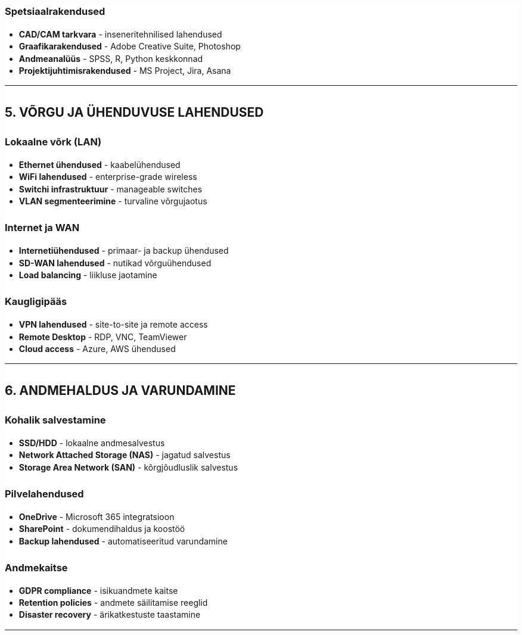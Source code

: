### Spetsiaalrakendused

- **CAD/CAM tarkvara** - inseneritehnilised lahendused
- **Graafikarakendused** - Adobe Creative Suite, Photoshop
- **Andmeanalüüs** - SPSS, R, Python keskkonnad
- **Projektijuhtimisrakendused** - MS Project, Jira, Asana

---

## 5. VÕRGU JA ÜHENDUVUSE LAHENDUSED

### Lokaalne võrk (LAN)

- **Ethernet ühendused** - kaabelühendused
- **WiFi lahendused** - enterprise-grade wireless
- **Switchi infrastruktuur** - manageable switches
- **VLAN segmenteerimine** - turvaline võrgujaotus

### Internet ja WAN

- **Internetiühendused** - primaar- ja backup ühendused
- **SD-WAN lahendused** - nutikad võrguühendused
- **Load balancing** - liikluse jaotamine

### Kaugligipääs

- **VPN lahendused** - site-to-site ja remote access
- **Remote Desktop** - RDP, VNC, TeamViewer
- **Cloud access** - Azure, AWS ühendused

---

## 6. ANDMEHALDUS JA VARUNDAMINE

### Kohalik salvestamine

- **SSD/HDD** - lokaalne andmesalvestus
- **Network Attached Storage (NAS)** - jagatud salvestus
- **Storage Area Network (SAN)** - kõrgjõudluslik salvestus

### Pilvelahendused

- **OneDrive** - Microsoft 365 integratsioon
- **SharePoint** - dokumendihaldus ja koostöö
- **Backup lahendused** - automatiseeritud varundamine

### Andmekaitse

- **GDPR compliance** - isikuandmete kaitse
- **Retention policies** - andmete säilitamise reeglid
- **Disaster recovery** - ärikatkestuste taastamine

---